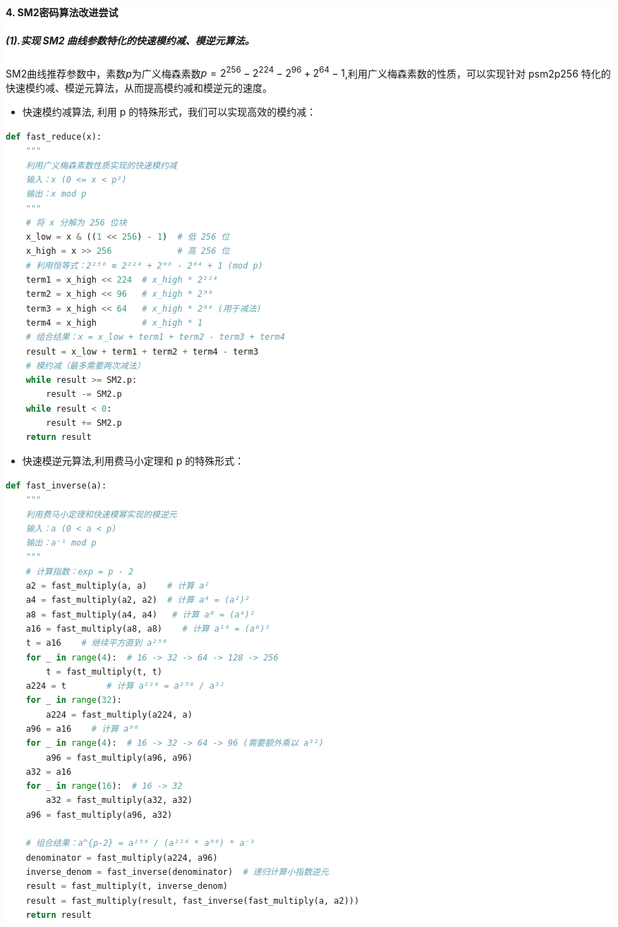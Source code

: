 
#### 4. SM2密码算法改进尝试
##### (1).实现 SM2 曲线参数特化的快速模约减、模逆元算法。 
SM2曲线推荐参数中，素数$p$为广义梅森素数$p=2^{256}-2^{224}-2^{96}+2^{64}-1$,利用广义梅森素数的性质，可以实现针对 psm2p256 特化的快速模约减、模逆元算法，从而提高模约减和模逆元的速度。
-  快速模约减算法, 利用 p 的特殊形式，我们可以实现高效的模约减：
```python
def fast_reduce(x):
    """
    利用广义梅森素数性质实现的快速模约减
    输入：x (0 <= x < p²)
    输出：x mod p
    """
    # 将 x 分解为 256 位块
    x_low = x & ((1 << 256) - 1)  # 低 256 位
    x_high = x >> 256             # 高 256 位
    # 利用恒等式：2²⁵⁶ ≡ 2²²⁴ + 2⁹⁶ - 2⁶⁴ + 1 (mod p)
    term1 = x_high << 224  # x_high * 2²²⁴
    term2 = x_high << 96   # x_high * 2⁹⁶
    term3 = x_high << 64   # x_high * 2⁶⁴ (用于减法)
    term4 = x_high         # x_high * 1
    # 组合结果：x = x_low + term1 + term2 - term3 + term4
    result = x_low + term1 + term2 + term4 - term3
    # 模约减（最多需要两次减法）
    while result >= SM2.p:
        result -= SM2.p
    while result < 0:
        result += SM2.p
    return result
```
-  快速模逆元算法,利用费马小定理和 p 的特殊形式：
```python
def fast_inverse(a):
    """
    利用费马小定理和快速模幂实现的模逆元
    输入：a (0 < a < p)
    输出：a⁻¹ mod p
    """
    # 计算指数：exp = p - 2
    a2 = fast_multiply(a, a)    # 计算 a²
    a4 = fast_multiply(a2, a2)  # 计算 a⁴ = (a²)²
    a8 = fast_multiply(a4, a4)   # 计算 a⁸ = (a⁴)²
    a16 = fast_multiply(a8, a8)    # 计算 a¹⁶ = (a⁸)²
    t = a16    # 继续平方直到 a²⁵⁶
    for _ in range(4):  # 16 -> 32 -> 64 -> 128 -> 256
        t = fast_multiply(t, t)
    a224 = t        # 计算 a²²⁴ = a²⁵⁶ / a³²
    for _ in range(32):
        a224 = fast_multiply(a224, a)
    a96 = a16    # 计算 a⁹⁶
    for _ in range(4):  # 16 -> 32 -> 64 -> 96 (需要额外乘以 a³²)
        a96 = fast_multiply(a96, a96)
    a32 = a16
    for _ in range(16):  # 16 -> 32
        a32 = fast_multiply(a32, a32)
    a96 = fast_multiply(a96, a32)
    
    # 组合结果：a^{p-2} = a²⁵⁶ / (a²²⁴ * a⁹⁶) * a⁻³
    denominator = fast_multiply(a224, a96)
    inverse_denom = fast_inverse(denominator)  # 递归计算小指数逆元
    result = fast_multiply(t, inverse_denom)
    result = fast_multiply(result, fast_inverse(fast_multiply(a, a2)))
    return result
```